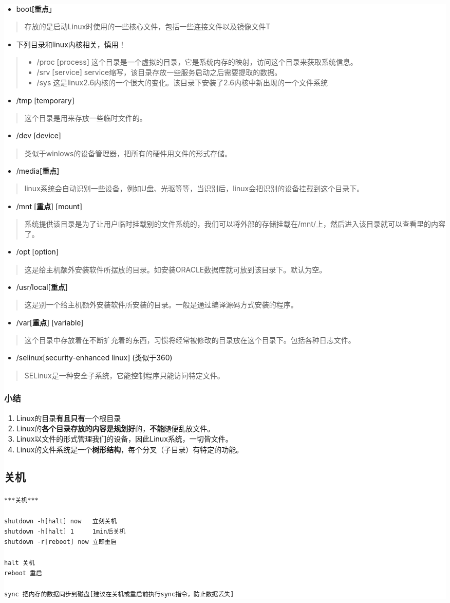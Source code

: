 - boot[**重点**」

> 存放的是启动Linux时使用的一些核心文件，包括一些连接文件以及镜像文件T

- 下列目录和linux内核相关，慎用！

> - /proc [process]
>     这个目录是一个虚拟的目录，它是系统内存的映射，访问这个目录来获取系统信息。
> - /srv [service]
>     service缩写，该目录存放一些服务启动之后需要提取的数据。
> - /sys
>     这是linux2.6内核的一个很大的变化。该目录下安装了2.6内核中新出现的一个文件系统

- /tmp [temporary]

> 这个目录是用来存放一些临时文件的。

- /dev [device]

> 类似于winlows的设备管理器，把所有的硬件用文件的形式存储。

- /media[**重点**]

> linux系统会自动识别一些设备，例如U盘、光驱等等，当识别后，linux会把识别的设备挂载到这个目录下。

- /mnt [**重点**] [mount]

> 系统提供该目录是为了让用户临时挂载别的文件系统的，我们可以将外部的存储挂载在/mnt/上，然后进入该目录就可以查看里的内容了。

- /opt [option]

> 这是给主机额外安装软件所摆放的目录。如安装ORACLE数据库就可放到该目录下。默认为空。

- /usr/local[**重点**]

> 这是别一个给主机额外安装软件所安装的目录。一般是通过编译源码方式安装的程序。

- /var[**重点**] [variable]

> 这个目录中存放着在不断扩充着的东西，习惯将经常被修改的目录放在这个目录下。包括各种日志文件。

- /selinux[security-enhanced linux] (类似于360)

> SELinux是一种安全子系统，它能控制程序只能访问特定文件。

### 小结

1. Linux的目录**有且只有**一个根目录
2. Linux的**各个目录存放的内容是规划好**的，**不能**随便乱放文件。
3. Linux以文件的形式管理我们的设备，因此Linux系统，一切皆文件。
4. Linux的文件系统是一个**树形结构**，每个分叉（子目录）有特定的功能。

## 关机

```
***关机***

shutdown -h[halt] now   立刻关机
shutdown -h[halt] 1     1min后关机
shutdown -r[reboot] now 立即重启

halt 关机
reboot 重启

sync 把内存的数据同步到磁盘[建议在关机或重启前执行sync指令，防止数据丢失]
```
